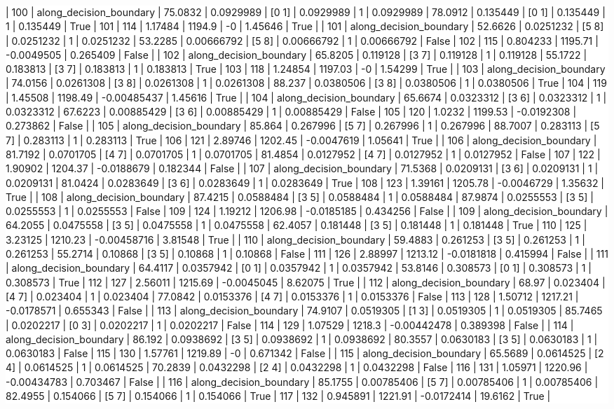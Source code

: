| 100 | along_decision_boundary |     75.0832 | 0.0929989   | [0 1]    |   0.0929989   |      1 | 0.0929989   |      78.0912 | 0.135449    | [0 1]     |    0.135449    |       1 | 0.135449    | True      |    101 |             114 |                1.17484  |             1194.9     | -0          |     1.45646     | True            |
| 101 | along_decision_boundary |     52.6626 | 0.0251232   | [5 8]    |   0.0251232   |      1 | 0.0251232   |      53.2285 | 0.00666792  | [5 8]     |    0.00666792  |       1 | 0.00666792  | False     |    102 |             115 |                0.804233 |             1195.71    | -0.0049505  |     0.265409    | False           |
| 102 | along_decision_boundary |     65.8205 | 0.119128    | [3 7]    |   0.119128    |      1 | 0.119128    |      55.1722 | 0.183813    | [3 7]     |    0.183813    |       1 | 0.183813    | True      |    103 |             118 |                1.24854  |             1197.03    | -0          |     1.54299     | True            |
| 103 | along_decision_boundary |     74.0156 | 0.0261308   | [3 8]    |   0.0261308   |      1 | 0.0261308   |      88.237  | 0.0380506   | [3 8]     |    0.0380506   |       1 | 0.0380506   | True      |    104 |             119 |                1.45508  |             1198.49    | -0.00485437 |     1.45616     | True            |
| 104 | along_decision_boundary |     65.6674 | 0.0323312   | [3 6]    |   0.0323312   |      1 | 0.0323312   |      67.6223 | 0.00885429  | [3 6]     |    0.00885429  |       1 | 0.00885429  | False     |    105 |             120 |                1.0232   |             1199.53    | -0.0192308  |     0.273862    | False           |
| 105 | along_decision_boundary |     85.864  | 0.267996    | [5 7]    |   0.267996    |      1 | 0.267996    |      88.7007 | 0.283113    | [5 7]     |    0.283113    |       1 | 0.283113    | True      |    106 |             121 |                2.89746  |             1202.45    | -0.0047619  |     1.05641     | True            |
| 106 | along_decision_boundary |     81.7192 | 0.0701705   | [4 7]    |   0.0701705   |      1 | 0.0701705   |      81.4854 | 0.0127952   | [4 7]     |    0.0127952   |       1 | 0.0127952   | False     |    107 |             122 |                1.90902  |             1204.37    | -0.0188679  |     0.182344    | False           |
| 107 | along_decision_boundary |     71.5368 | 0.0209131   | [3 6]    |   0.0209131   |      1 | 0.0209131   |      81.0424 | 0.0283649   | [3 6]     |    0.0283649   |       1 | 0.0283649   | True      |    108 |             123 |                1.39161  |             1205.78    | -0.0046729  |     1.35632     | True            |
| 108 | along_decision_boundary |     87.4215 | 0.0588484   | [3 5]    |   0.0588484   |      1 | 0.0588484   |      87.9874 | 0.0255553   | [3 5]     |    0.0255553   |       1 | 0.0255553   | False     |    109 |             124 |                1.19212  |             1206.98    | -0.0185185  |     0.434256    | False           |
| 109 | along_decision_boundary |     64.2055 | 0.0475558   | [3 5]    |   0.0475558   |      1 | 0.0475558   |      62.4057 | 0.181448    | [3 5]     |    0.181448    |       1 | 0.181448    | True      |    110 |             125 |                3.23125  |             1210.23    | -0.00458716 |     3.81548     | True            |
| 110 | along_decision_boundary |     59.4883 | 0.261253    | [3 5]    |   0.261253    |      1 | 0.261253    |      55.2714 | 0.10868     | [3 5]     |    0.10868     |       1 | 0.10868     | False     |    111 |             126 |                2.88997  |             1213.12    | -0.0181818  |     0.415994    | False           |
| 111 | along_decision_boundary |     64.4117 | 0.0357942   | [0 1]    |   0.0357942   |      1 | 0.0357942   |      53.8146 | 0.308573    | [0 1]     |    0.308573    |       1 | 0.308573    | True      |    112 |             127 |                2.56011  |             1215.69    | -0.0045045  |     8.62075     | True            |
| 112 | along_decision_boundary |     68.97   | 0.023404    | [4 7]    |   0.023404    |      1 | 0.023404    |      77.0842 | 0.0153376   | [4 7]     |    0.0153376   |       1 | 0.0153376   | False     |    113 |             128 |                1.50712  |             1217.21    | -0.0178571  |     0.655343    | False           |
| 113 | along_decision_boundary |     74.9107 | 0.0519305   | [1 3]    |   0.0519305   |      1 | 0.0519305   |      85.7465 | 0.0202217   | [0 3]     |    0.0202217   |       1 | 0.0202217   | False     |    114 |             129 |                1.07529  |             1218.3     | -0.00442478 |     0.389398    | False           |
| 114 | along_decision_boundary |     86.192  | 0.0938692   | [3 5]    |   0.0938692   |      1 | 0.0938692   |      80.3557 | 0.0630183   | [3 5]     |    0.0630183   |       1 | 0.0630183   | False     |    115 |             130 |                1.57761  |             1219.89    | -0          |     0.671342    | False           |
| 115 | along_decision_boundary |     65.5689 | 0.0614525   | [2 4]    |   0.0614525   |      1 | 0.0614525   |      70.2839 | 0.0432298   | [2 4]     |    0.0432298   |       1 | 0.0432298   | False     |    116 |             131 |                1.05971  |             1220.96    | -0.00434783 |     0.703467    | False           |
| 116 | along_decision_boundary |     85.1755 | 0.00785406  | [5 7]    |   0.00785406  |      1 | 0.00785406  |      82.4955 | 0.154066    | [5 7]     |    0.154066    |       1 | 0.154066    | True      |    117 |             132 |                0.945891 |             1221.91    | -0.0172414  |    19.6162      | True            |